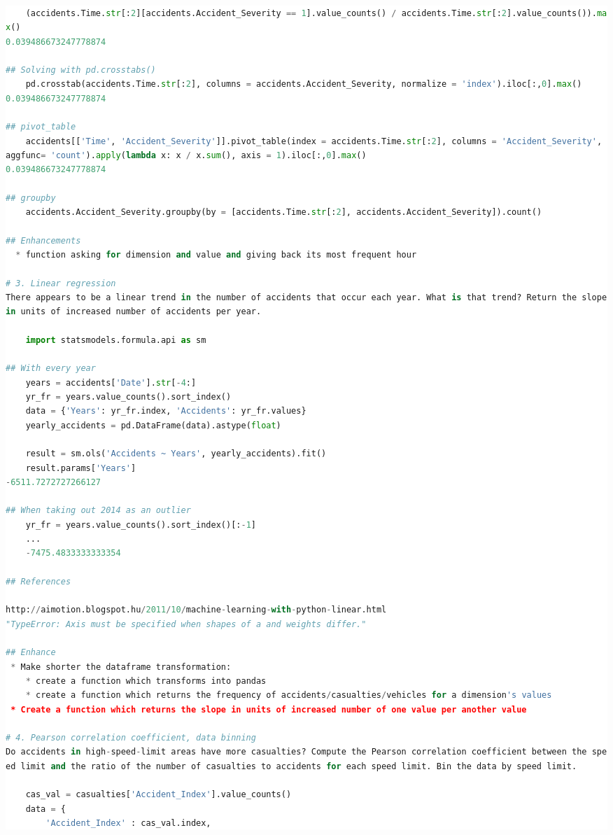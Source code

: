 ```python
	(accidents.Time.str[:2][accidents.Accident_Severity == 1].value_counts() / accidents.Time.str[:2].value_counts()).max()
0.039486673247778874

## Solving with pd.crosstabs()
	pd.crosstab(accidents.Time.str[:2], columns = accidents.Accident_Severity, normalize = 'index').iloc[:,0].max()
0.039486673247778874

## pivot_table
	accidents[['Time', 'Accident_Severity']].pivot_table(index = accidents.Time.str[:2], columns = 'Accident_Severity', aggfunc= 'count').apply(lambda x: x / x.sum(), axis = 1).iloc[:,0].max()
0.039486673247778874

## groupby
	accidents.Accident_Severity.groupby(by = [accidents.Time.str[:2], accidents.Accident_Severity]).count()

## Enhancements
  * function asking for dimension and value and giving back its most frequent hour

# 3. Linear regression
There appears to be a linear trend in the number of accidents that occur each year. What is that trend? Return the slope in units of increased number of accidents per year.

	import statsmodels.formula.api as sm

## With every year
	years = accidents['Date'].str[-4:]
	yr_fr = years.value_counts().sort_index()
	data = {'Years': yr_fr.index, 'Accidents': yr_fr.values}
	yearly_accidents = pd.DataFrame(data).astype(float)

	result = sm.ols('Accidents ~ Years', yearly_accidents).fit()
	result.params['Years']
-6511.7272727266127

## When taking out 2014 as an outlier
	yr_fr = years.value_counts().sort_index()[:-1]
	...
	-7475.4833333333354

## References

http://aimotion.blogspot.hu/2011/10/machine-learning-with-python-linear.html
"TypeError: Axis must be specified when shapes of a and weights differ."

## Enhance
 * Make shorter the dataframe transformation:
 	* create a function which transforms into pandas
 	* create a function which returns the frequency of accidents/casualties/vehicles for a dimension's values
 * Create a function which returns the slope in units of increased number of one value per another value

# 4. Pearson correlation coefficient, data binning
Do accidents in high-speed-limit areas have more casualties? Compute the Pearson correlation coefficient between the speed limit and the ratio of the number of casualties to accidents for each speed limit. Bin the data by speed limit.

	cas_val = casualties['Accident_Index'].value_counts()
	data = {
		'Accident_Index' : cas_val.index,
```